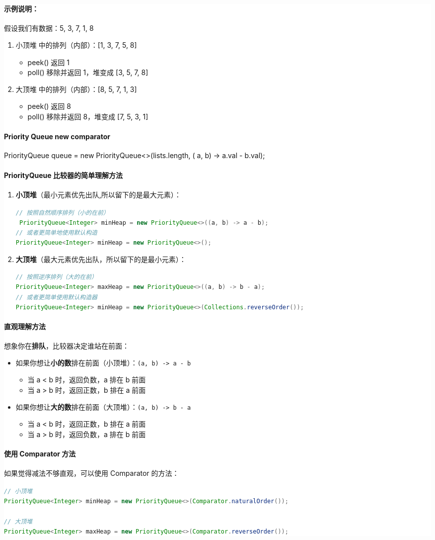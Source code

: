 #### 示例说明：
假设我们有数据：5, 3, 7, 1, 8

1. 小顶堆 中的排列（内部）：[1, 3, 7, 5, 8]
   - peek() 返回 1
   - poll() 移除并返回 1，堆变成 [3, 5, 7, 8]
2. 大顶堆 中的排列（内部）：[8, 5, 7, 1, 3]
   
   - peek() 返回 8
   - poll() 移除并返回 8，堆变成 [7, 5, 3, 1]

#### Priority Queue new comparator

PriorityQueue<ListNode> queue  = new PriorityQueue<>(lists.length, 
        ( a,  b) -> a.val - b.val);

#### PriorityQueue 比较器的简单理解方法

1. **小顶堆**（最小元素优先出队,所以留下的是最大元素）：
   ```java
   // 按照自然顺序排列（小的在前）
    PriorityQueue<Integer> minHeap = new PriorityQueue<>((a, b) -> a - b);
   // 或者更简单地使用默认构造
   PriorityQueue<Integer> minHeap = new PriorityQueue<>();
   ```

2. **大顶堆**（最大元素优先出队，所以留下的是最小元素）：
   ```java
   // 按照逆序排列（大的在前）
   PriorityQueue<Integer> maxHeap = new PriorityQueue<>((a, b) -> b - a);
   // 或者更简单使用默认构造器
   PriorityQueue<Integer> minHeap = new PriorityQueue<>(Collections.reverseOrder());
   ```

#### 直观理解方法

想象你在**排队**，比较器决定谁站在前面：

- 如果你想让**小的数**排在前面（小顶堆）：`(a, b) -> a - b`
  - 当 a < b 时，返回负数，a 排在 b 前面
  - 当 a > b 时，返回正数，b 排在 a 前面

- 如果你想让**大的数**排在前面（大顶堆）：`(a, b) -> b - a`
  - 当 a < b 时，返回正数，b 排在 a 前面
  - 当 a > b 时，返回负数，a 排在 b 前面

#### 使用 Comparator 方法

如果觉得减法不够直观，可以使用 Comparator 的方法：

```java
// 小顶堆
PriorityQueue<Integer> minHeap = new PriorityQueue<>(Comparator.naturalOrder());

// 大顶堆
PriorityQueue<Integer> maxHeap = new PriorityQueue<>(Comparator.reverseOrder());
```
